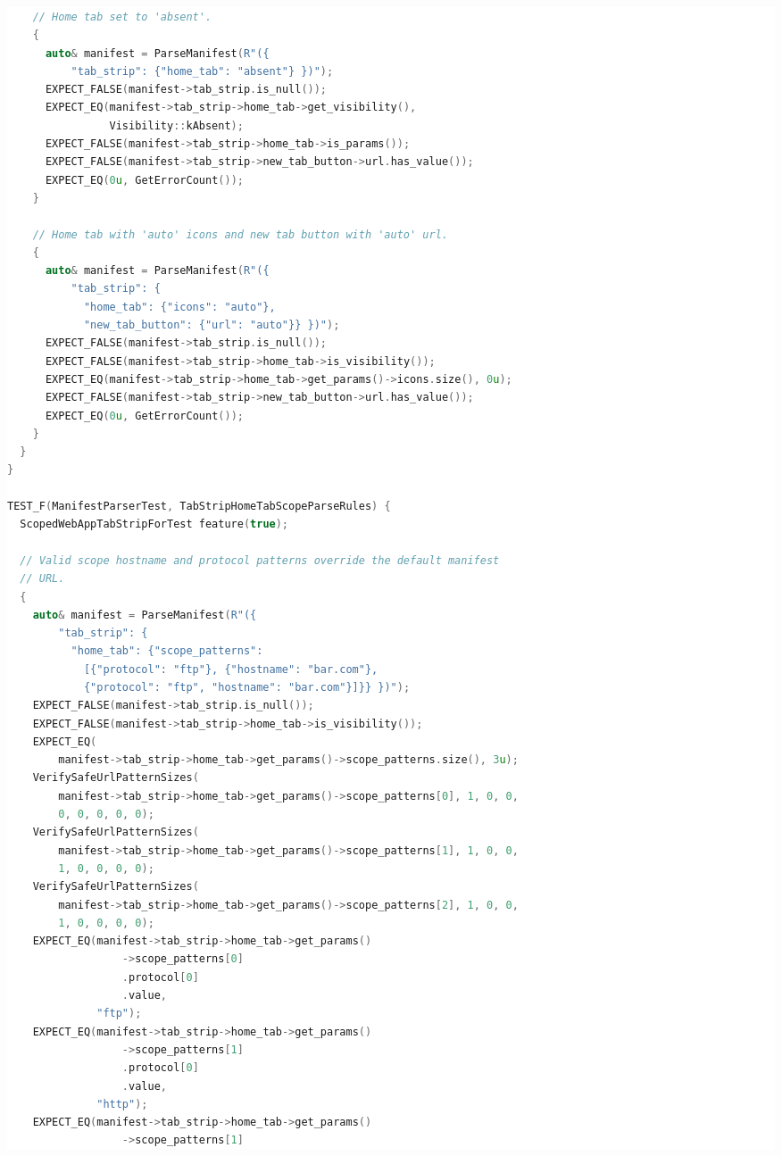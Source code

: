 ```cpp
    // Home tab set to 'absent'.
    {
      auto& manifest = ParseManifest(R"({
          "tab_strip": {"home_tab": "absent"} })");
      EXPECT_FALSE(manifest->tab_strip.is_null());
      EXPECT_EQ(manifest->tab_strip->home_tab->get_visibility(),
                Visibility::kAbsent);
      EXPECT_FALSE(manifest->tab_strip->home_tab->is_params());
      EXPECT_FALSE(manifest->tab_strip->new_tab_button->url.has_value());
      EXPECT_EQ(0u, GetErrorCount());
    }

    // Home tab with 'auto' icons and new tab button with 'auto' url.
    {
      auto& manifest = ParseManifest(R"({
          "tab_strip": {
            "home_tab": {"icons": "auto"},
            "new_tab_button": {"url": "auto"}} })");
      EXPECT_FALSE(manifest->tab_strip.is_null());
      EXPECT_FALSE(manifest->tab_strip->home_tab->is_visibility());
      EXPECT_EQ(manifest->tab_strip->home_tab->get_params()->icons.size(), 0u);
      EXPECT_FALSE(manifest->tab_strip->new_tab_button->url.has_value());
      EXPECT_EQ(0u, GetErrorCount());
    }
  }
}

TEST_F(ManifestParserTest, TabStripHomeTabScopeParseRules) {
  ScopedWebAppTabStripForTest feature(true);

  // Valid scope hostname and protocol patterns override the default manifest
  // URL.
  {
    auto& manifest = ParseManifest(R"({
        "tab_strip": {
          "home_tab": {"scope_patterns":
            [{"protocol": "ftp"}, {"hostname": "bar.com"},
            {"protocol": "ftp", "hostname": "bar.com"}]}} })");
    EXPECT_FALSE(manifest->tab_strip.is_null());
    EXPECT_FALSE(manifest->tab_strip->home_tab->is_visibility());
    EXPECT_EQ(
        manifest->tab_strip->home_tab->get_params()->scope_patterns.size(), 3u);
    VerifySafeUrlPatternSizes(
        manifest->tab_strip->home_tab->get_params()->scope_patterns[0], 1, 0, 0,
        0, 0, 0, 0, 0);
    VerifySafeUrlPatternSizes(
        manifest->tab_strip->home_tab->get_params()->scope_patterns[1], 1, 0, 0,
        1, 0, 0, 0, 0);
    VerifySafeUrlPatternSizes(
        manifest->tab_strip->home_tab->get_params()->scope_patterns[2], 1, 0, 0,
        1, 0, 0, 0, 0);
    EXPECT_EQ(manifest->tab_strip->home_tab->get_params()
                  ->scope_patterns[0]
                  .protocol[0]
                  .value,
              "ftp");
    EXPECT_EQ(manifest->tab_strip->home_tab->get_params()
                  ->scope_patterns[1]
                  .protocol[0]
                  .value,
              "http");
    EXPECT_EQ(manifest->tab_strip->home_tab->get_params()
                  ->scope_patterns[1]
```